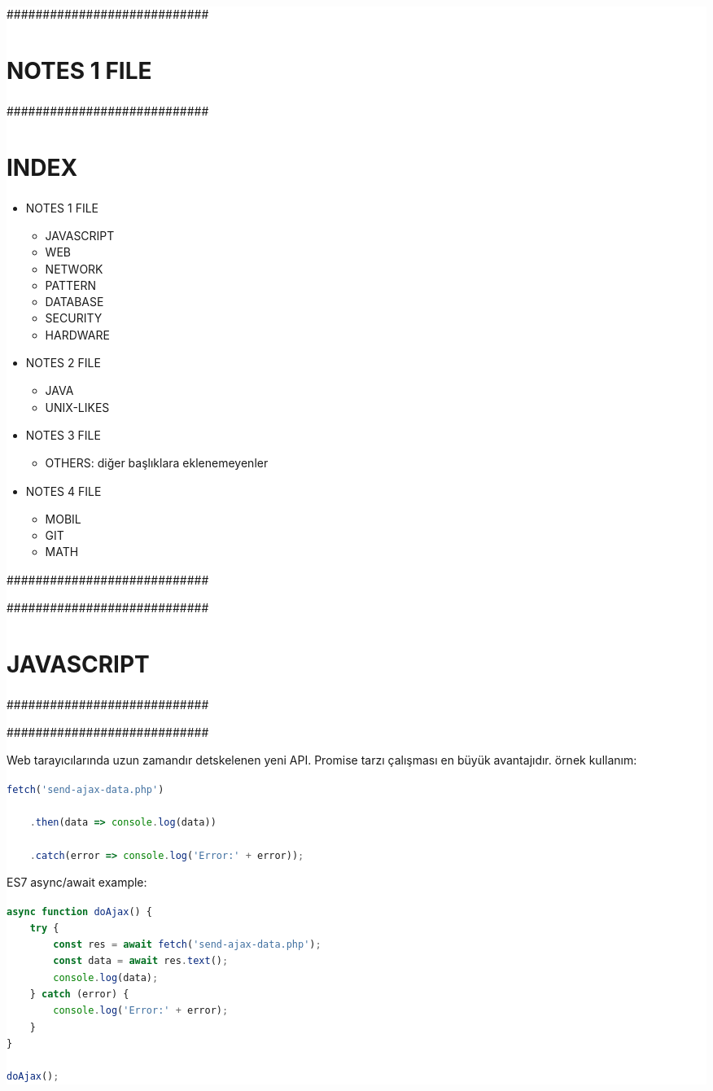 

############################
# NOTES 1 FILE
############################

# INDEX

- NOTES 1 FILE
  - JAVASCRIPT
  - WEB
  - NETWORK
  - PATTERN
  - DATABASE
  - SECURITY
  - HARDWARE
  
- NOTES 2 FILE
  - JAVA
  - UNIX-LIKES

- NOTES 3 FILE
  - OTHERS: diğer başlıklara eklenemeyenler

- NOTES 4 FILE
  - MOBIL
  - GIT
  - MATH

############################

############################
# JAVASCRIPT
############################

############################

Web tarayıcılarında uzun zamandır detskelenen yeni API. Promise tarzı çalışması en büyük avantajıdır. örnek kullanım:

```js
fetch('send-ajax-data.php')

    .then(data => console.log(data))

    .catch(error => console.log('Error:' + error));
```

ES7 async/await example:

```js
async function doAjax() {
    try {
        const res = await fetch('send-ajax-data.php');
        const data = await res.text();
        console.log(data);
    } catch (error) {
        console.log('Error:' + error);
    }
}

doAjax();
```
